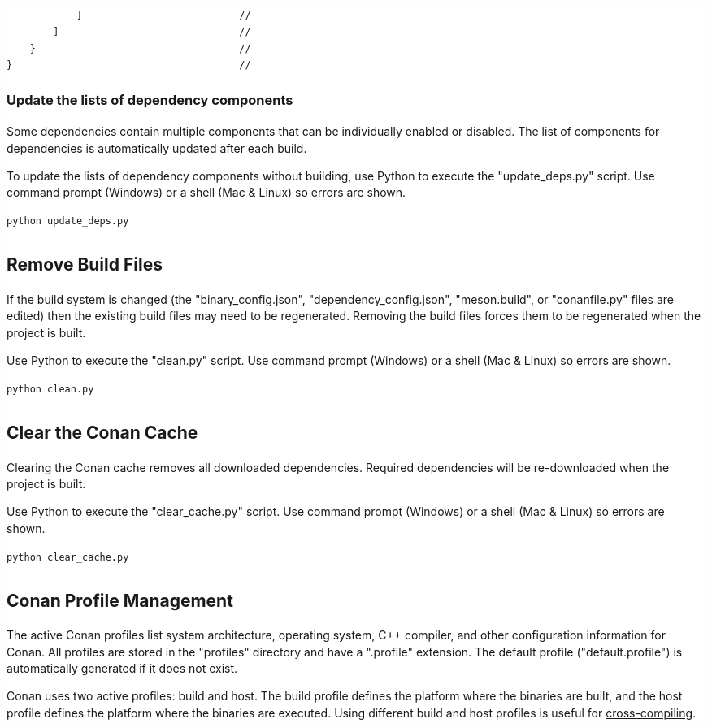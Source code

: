 ```json5
            ]                           //
        ]                               //
    }                                   //
}                                       //
```

### Update the lists of dependency components

Some dependencies contain multiple components that can be individually enabled or disabled. The list of components for dependencies is automatically updated after each build.

To update the lists of dependency components without building, use Python to execute the "update_deps.py" script. Use command prompt (Windows) or a shell (Mac & Linux) so errors are shown.

```
python update_deps.py
```

## Remove Build Files

If the build system is changed (the "binary_config.json", "dependency_config.json", "meson.build", or "conanfile.py" files are edited) then the existing build files may need to be regenerated. Removing the build files forces them to be regenerated when the project is built.

Use Python to execute the "clean.py" script. Use command prompt (Windows) or a shell (Mac & Linux) so errors are shown.

```
python clean.py
```

## Clear the Conan Cache

Clearing the Conan cache removes all downloaded dependencies. Required dependencies will be re-downloaded when the project is built.

Use Python to execute the "clear_cache.py" script. Use command prompt (Windows) or a shell (Mac & Linux) so errors are shown.

```
python clear_cache.py
```

## Conan Profile Management

The active Conan profiles list system architecture, operating system, C++ compiler, and other configuration information for Conan. All profiles are stored in the "profiles" directory and have a ".profile" extension. The default profile ("default.profile") is automatically generated if it does not exist.

Conan uses two active profiles: build and host. The build profile defines the platform where the binaries are built, and the host profile defines the platform where the binaries are executed. Using different build and host profiles is useful for [cross-compiling](https://docs.conan.io/2/tutorial/consuming_packages/cross_building_with_conan.html).
